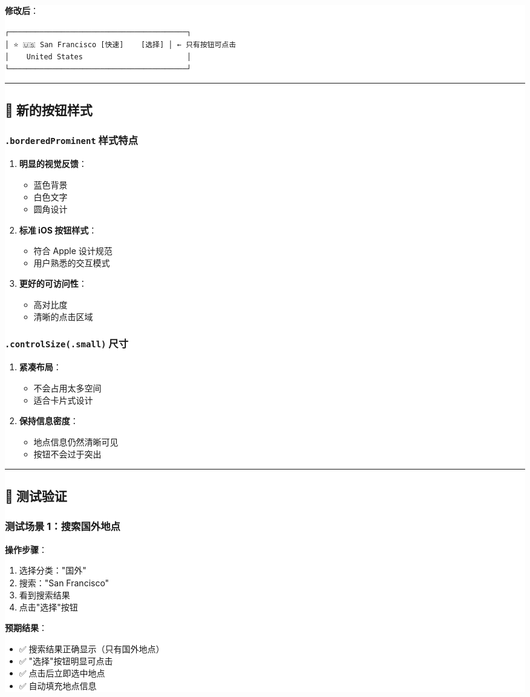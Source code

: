 **修改后**：
```
┌─────────────────────────────────────────┐
│ ⭐ 🇺🇸 San Francisco [快速]    [选择] │ ← 只有按钮可点击
│    United States                        │
└─────────────────────────────────────────┘
```

---

## 🎨 新的按钮样式

### `.borderedProminent` 样式特点

1. **明显的视觉反馈**：
   - 蓝色背景
   - 白色文字
   - 圆角设计

2. **标准 iOS 按钮样式**：
   - 符合 Apple 设计规范
   - 用户熟悉的交互模式

3. **更好的可访问性**：
   - 高对比度
   - 清晰的点击区域

### `.controlSize(.small)` 尺寸

1. **紧凑布局**：
   - 不会占用太多空间
   - 适合卡片式设计

2. **保持信息密度**：
   - 地点信息仍然清晰可见
   - 按钮不会过于突出

---

## 🧪 测试验证

### 测试场景 1：搜索国外地点

**操作步骤**：
1. 选择分类："国外"
2. 搜索："San Francisco"
3. 看到搜索结果
4. 点击"选择"按钮

**预期结果**：
- ✅ 搜索结果正确显示（只有国外地点）
- ✅ "选择"按钮明显可点击
- ✅ 点击后立即选中地点
- ✅ 自动填充地点信息
